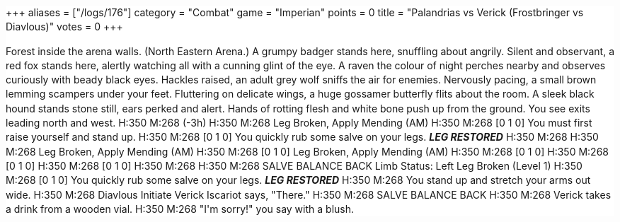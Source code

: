+++
aliases = ["/logs/176"]
category = "Combat"
game = "Imperian"
points = 0
title = "Palandrias vs Verick (Frostbringer vs Diavlous)"
votes = 0
+++


Forest inside the arena walls. (North Eastern Arena.)
A grumpy badger stands here, snuffling about angrily. Silent and observant, a 
red fox stands here, alertly watching all with a cunning glint of the eye. A 
raven the colour of night perches nearby and observes curiously with beady 
black eyes. Hackles raised, an adult grey wolf sniffs the air for enemies. 
Nervously pacing, a small brown lemming scampers under your feet. Fluttering on
delicate wings, a huge gossamer butterfly flits about the room. A sleek black 
hound stands stone still, ears perked and alert. Hands of rotting flesh and 
white bone push up from the ground.
You see exits leading north and west.
H:350 M:268 <eb p> (-3h)
H:350 M:268 <eb p> 
Leg Broken, Apply Mending (AM)
H:350 M:268 <eb p>      [0      1      0]
You must first raise yourself and stand up.
H:350 M:268 <eb p>      [0      1      0]
You quickly rub some salve on your legs.
***LEG RESTORED***
H:350 M:268 <eb p> 
H:350 M:268 <eb p> 
Leg Broken, Apply Mending (AM)
H:350 M:268 <eb p>      [0      1      0]
Leg Broken, Apply Mending (AM)
H:350 M:268 <eb p>      [0      1      0]
H:350 M:268 <eb p>      [0      1      0]
H:350 M:268 <eb p>      [0      1      0]
H:350 M:268 <eb p> 
H:350 M:268 <eb p> 
SALVE BALANCE BACK
Limb Status:
Left Leg Broken (Level 1)
H:350 M:268 <eb p>      [0      1      0]
You quickly rub some salve on your legs.
***LEG RESTORED***
H:350 M:268 <eb p> 
You stand up and stretch your arms out wide.
H:350 M:268 <eb> 
Diavlous Initiate Verick Iscariot says, "There."
H:350 M:268 <eb> 
SALVE BALANCE BACK
H:350 M:268 <eb> 
Verick takes a drink from a wooden vial.
H:350 M:268 <eb> 
"I'm sorry!" you say with a blush.
